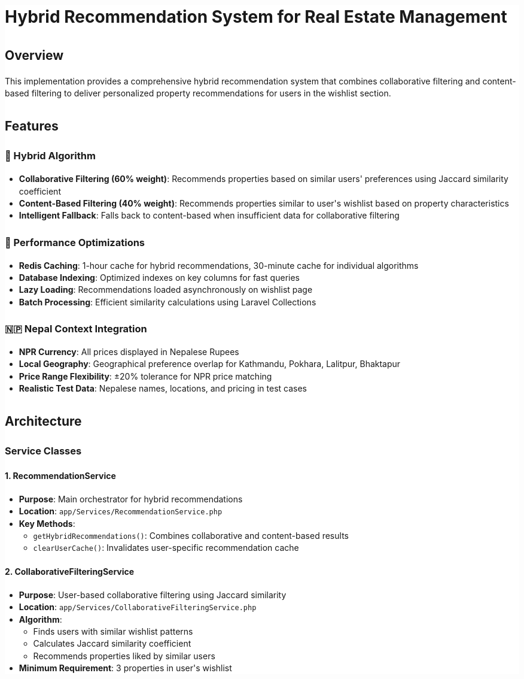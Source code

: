 # Hybrid Recommendation System for Real Estate Management

## Overview

This implementation provides a comprehensive hybrid recommendation system that combines collaborative filtering and content-based filtering to deliver personalized property recommendations for users in the wishlist section.

## Features

### 🎯 Hybrid Algorithm
- **Collaborative Filtering (60% weight)**: Recommends properties based on similar users' preferences using Jaccard similarity coefficient
- **Content-Based Filtering (40% weight)**: Recommends properties similar to user's wishlist based on property characteristics
- **Intelligent Fallback**: Falls back to content-based when insufficient data for collaborative filtering

### 🚀 Performance Optimizations
- **Redis Caching**: 1-hour cache for hybrid recommendations, 30-minute cache for individual algorithms
- **Database Indexing**: Optimized indexes on key columns for fast queries
- **Lazy Loading**: Recommendations loaded asynchronously on wishlist page
- **Batch Processing**: Efficient similarity calculations using Laravel Collections

### 🇳🇵 Nepal Context Integration
- **NPR Currency**: All prices displayed in Nepalese Rupees
- **Local Geography**: Geographical preference overlap for Kathmandu, Pokhara, Lalitpur, Bhaktapur
- **Price Range Flexibility**: ±20% tolerance for NPR price matching
- **Realistic Test Data**: Nepalese names, locations, and pricing in test cases

## Architecture

### Service Classes

#### 1. RecommendationService
- **Purpose**: Main orchestrator for hybrid recommendations
- **Location**: `app/Services/RecommendationService.php`
- **Key Methods**:
  - `getHybridRecommendations()`: Combines collaborative and content-based results
  - `clearUserCache()`: Invalidates user-specific recommendation cache

#### 2. CollaborativeFilteringService
- **Purpose**: User-based collaborative filtering using Jaccard similarity
- **Location**: `app/Services/CollaborativeFilteringService.php`
- **Algorithm**: 
  - Finds users with similar wishlist patterns
  - Calculates Jaccard similarity coefficient
  - Recommends properties liked by similar users
- **Minimum Requirement**: 3 properties in user's wishlist
